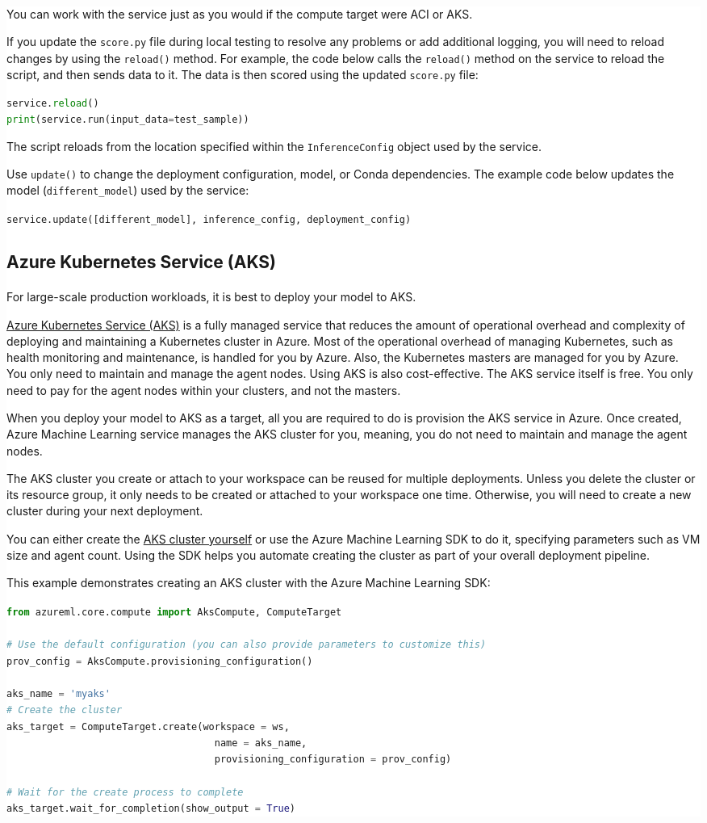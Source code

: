 You can work with the service just as you would if the compute target were ACI or AKS.

If you update the `score.py` file during local testing to resolve any problems or add additional logging, you will need to reload changes by using the `reload()` method. For example, the code below calls the `reload()` method on the service to reload the script, and then sends data to it. The data is then scored using the updated `score.py` file:

```python
service.reload()
print(service.run(input_data=test_sample))
```

The script reloads from the location specified within the `InferenceConfig` object used by the service.

Use `update()` to change the deployment configuration, model, or Conda dependencies. The example code below updates the model (`different_model`) used by the service:

```python
service.update([different_model], inference_config, deployment_config)
```

## Azure Kubernetes Service (AKS)

For large-scale production workloads, it is best to deploy your model to AKS.

[Azure Kubernetes Service (AKS)](https://docs.microsoft.com/azure/aks/) is a fully managed service that reduces the amount of operational overhead and complexity of deploying and maintaining a Kubernetes cluster in Azure. Most of the operational overhead of managing Kubernetes, such as health monitoring and maintenance, is handled for you by Azure. Also, the Kubernetes masters are managed for you by Azure. You only need to maintain and manage the agent nodes. Using AKS is also cost-effective. The AKS service itself is free. You only need to pay for the agent nodes within your clusters, and not the masters.

When you deploy your model to AKS as a target, all you are required to do is provision the AKS service in Azure. Once created, Azure Machine Learning service manages the AKS cluster for you, meaning, you do not need to maintain and manage the agent nodes.

The AKS cluster you create or attach to your workspace can be reused for multiple deployments. Unless you delete the cluster or its resource group, it only needs to be created or attached to your workspace one time. Otherwise, you will need to create a new cluster during your next deployment.

You can either create the [AKS cluster yourself](https://docs.microsoft.com/azure/aks/kubernetes-walkthrough-portal?view=azure-cli-latest) or use the Azure Machine Learning SDK to do it, specifying parameters such as VM size and agent count. Using the SDK helps you automate creating the cluster as part of your overall deployment pipeline.

This example demonstrates creating an AKS cluster with the Azure Machine Learning SDK:

```python
from azureml.core.compute import AksCompute, ComputeTarget

# Use the default configuration (you can also provide parameters to customize this)
prov_config = AksCompute.provisioning_configuration()

aks_name = 'myaks'
# Create the cluster
aks_target = ComputeTarget.create(workspace = ws,
                                    name = aks_name,
                                    provisioning_configuration = prov_config)

# Wait for the create process to complete
aks_target.wait_for_completion(show_output = True)
```
